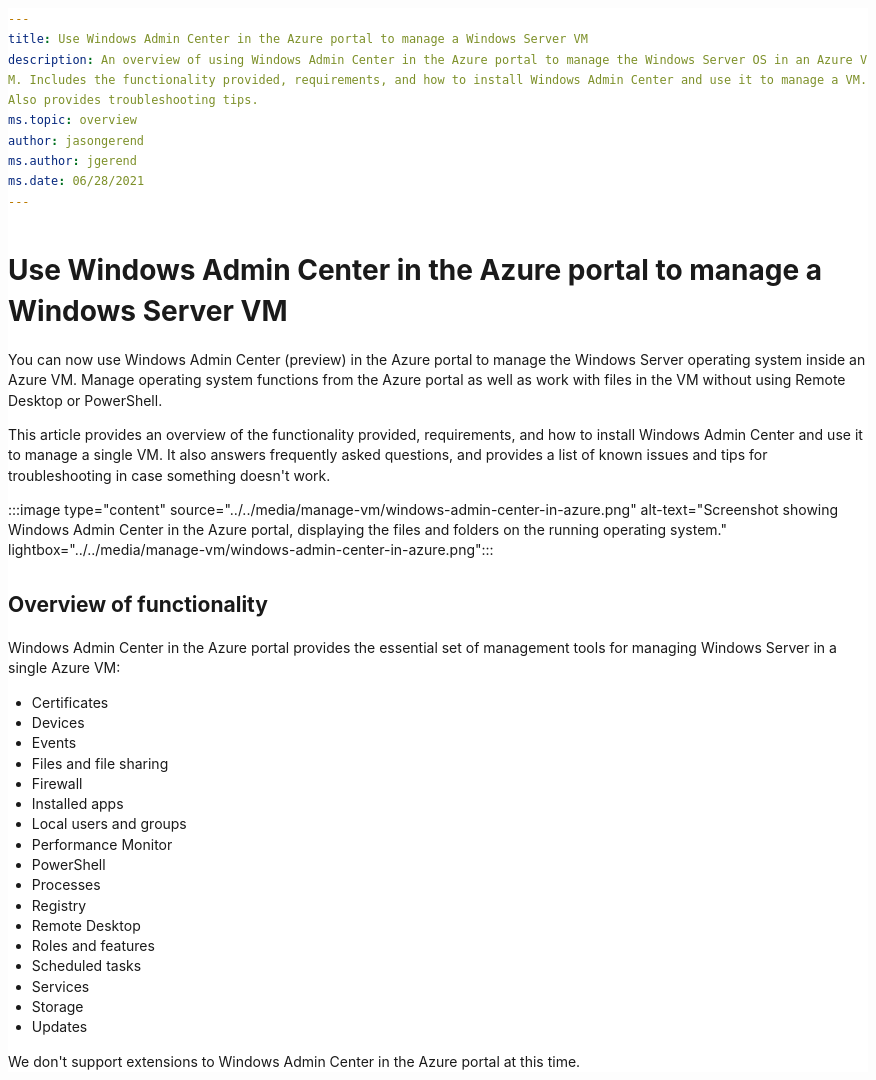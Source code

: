 ```yaml
---
title: Use Windows Admin Center in the Azure portal to manage a Windows Server VM
description: An overview of using Windows Admin Center in the Azure portal to manage the Windows Server OS in an Azure VM. Includes the functionality provided, requirements, and how to install Windows Admin Center and use it to manage a VM. Also provides troubleshooting tips.
ms.topic: overview
author: jasongerend
ms.author: jgerend
ms.date: 06/28/2021
---
```

# Use Windows Admin Center in the Azure portal to manage a Windows Server VM

You can now use Windows Admin Center (preview) in the Azure portal to manage the Windows Server operating system inside an Azure VM. Manage operating system functions from the Azure portal as well as work with files in the VM without using Remote Desktop or PowerShell.

This article provides an overview of the functionality provided, requirements, and how to install Windows Admin Center and use it to manage a single VM. It also answers frequently asked questions, and provides a list of known issues and tips for troubleshooting in case something doesn't work.

:::image type="content" source="../../media/manage-vm/windows-admin-center-in-azure.png" alt-text="Screenshot showing Windows Admin Center in the Azure portal, displaying the files and folders on the running operating system." lightbox="../../media/manage-vm/windows-admin-center-in-azure.png":::

## Overview of functionality

Windows Admin Center in the Azure portal provides the essential set of management tools for managing Windows Server in a single Azure VM:

- Certificates
- Devices
- Events
- Files and file sharing
- Firewall
- Installed apps
- Local users and groups
- Performance Monitor
- PowerShell
- Processes
- Registry
- Remote Desktop
- Roles and features
- Scheduled tasks
- Services
- Storage
- Updates

We don't support extensions to Windows Admin Center in the Azure portal at this time.
